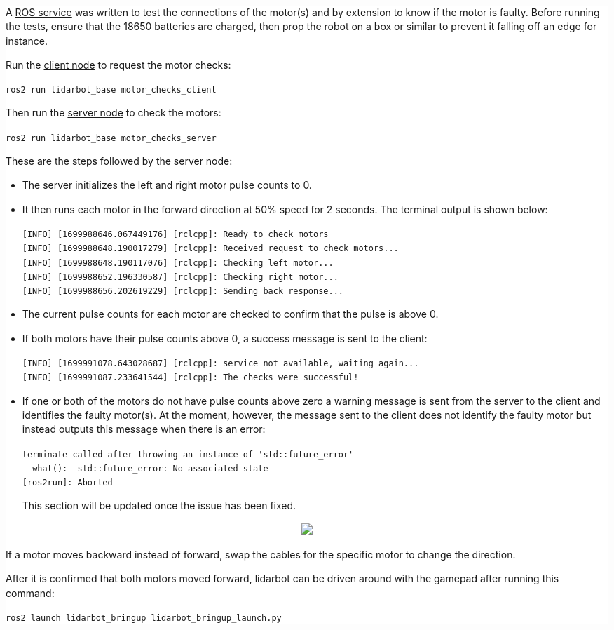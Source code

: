 A [ROS service](https://foxglove.dev/blog/creating-ros2-services) was written to test the connections of the motor(s) and by extension to know if the motor is faulty. Before running the tests, ensure that the 18650 batteries are charged, then prop the robot on a box or similar to prevent it falling off an edge for instance. 

Run the [client node](./lidarbot_base/src/motor_checks_client.cpp) to request the motor checks:

```
ros2 run lidarbot_base motor_checks_client
```

Then run the [server node](./lidarbot_base/src/motor_checks_server.cpp) to check the motors:

```
ros2 run lidarbot_base motor_checks_server
```
These are the steps followed by the server node:
- The server initializes the left and right motor pulse counts to 0. 
- It then runs each motor in the forward direction at 50% speed for 2 seconds. The terminal output is shown below:
  ```
  [INFO] [1699988646.067449176] [rclcpp]: Ready to check motors
  [INFO] [1699988648.190017279] [rclcpp]: Received request to check motors...
  [INFO] [1699988648.190117076] [rclcpp]: Checking left motor...
  [INFO] [1699988652.196330587] [rclcpp]: Checking right motor...
  [INFO] [1699988656.202619229] [rclcpp]: Sending back response...
  ```
- The current pulse counts for each motor are checked to confirm that the pulse is above 0.
- If both motors have their pulse counts above 0, a success message is sent to the client: 

  ```
  [INFO] [1699991078.643028687] [rclcpp]: service not available, waiting again...
  [INFO] [1699991087.233641544] [rclcpp]: The checks were successful!
  ```
- If one or both of the motors do not have pulse counts above zero a warning message is sent from the server to the client and identifies the faulty motor(s). At the moment, however, the message sent to the client does not identify the faulty motor but instead outputs this message when there is an error:

  ```
  terminate called after throwing an instance of 'std::future_error'
    what():  std::future_error: No associated state
  [ros2run]: Aborted
  ```
  This section will be updated once the issue has been fixed.

<p align='center'>
    <img src=docs/images/motor_connection_tests.gif width="400">
</p>

If a motor moves backward instead of forward, swap the cables for the specific motor to change the direction.

After it is confirmed that both motors moved forward, lidarbot can be driven around with the gamepad after running this command:

```
ros2 launch lidarbot_bringup lidarbot_bringup_launch.py
```

